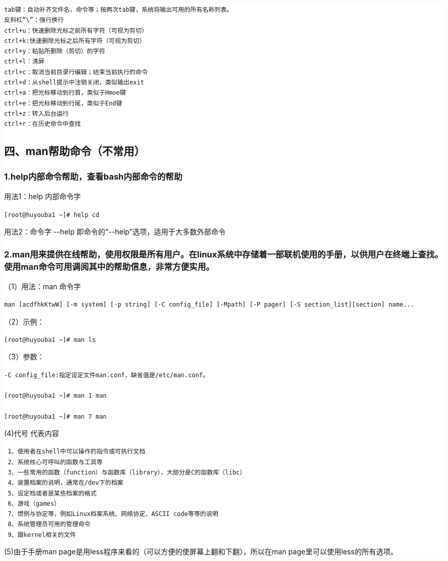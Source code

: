  ```
 tab键：自动补齐文件名，命令等；按两次tab键，系统将输出可用的所有名称列表。
反斜杠“\”：强行换行
ctrl+u：快速删除光标之前所有字符（可视为剪切）
ctrl+k:快速删除光标之后所有字符（可视为剪切）
ctrl+y：粘贴所删除（剪切）的字符
ctrl+l：清屏
ctrl+c：取消当前目录行编辑；结束当前执行的命令
ctrl+d：从shell提示中注销关闭，类似输出exit
ctrl+a：把光标移动到行首，类似于Hmoe键
ctrl+e：把光标移动到行尾，类似于End键
ctrl+z：转入后台运行
ctrl+r：在历史命令中查找
 ```
 
## 四、man帮助命令（不常用）

### 1.help内部命令帮助，查看bash内部命令的帮助
用法1：help 内部命令字
```
[root@huyouba1 ~]# help cd
```
用法2：命令字 --help
即命令的“--help”选项，适用于大多数外部命令

### 2.man用来提供在线帮助，使用权限是所有用户。在linux系统中存储着一部联机使用的手册，以供用户在终端上查找。使用man命令可用调阅其中的帮助信息，非常方便实用。
（1）用法：man 命令字
```
man [acdfhkKtwW] [-m system] [-p string] [-C config_file] [-Mpath] [-P pager] [-S section_list][section] name...
```
（2）示例：
```
[root@huyouba1 ~]# man ls
```
（3）参数：
```    
-C config_file:指定设定文件man.conf，缺省值是/etc/man.conf。

[root@huyouba1 ~]# man 1 man

[root@huyouba1 ~]# man 7 man
```
(4)代号 代表内容
```
 1、使用者在shell中可以操作的指令或可执行文档
 2、系统核心可呼叫的函数与工具等
 3、一些常用的函数（function）与函数库（library），大部分是C的函数库（libc）
 4、装置档案的说明，通常在/dev下的档案
 5、设定档或者是某些档案的格式
 6、游戏（games）
 7、惯例与协定等，例如Linux档案系统、网络协定、ASCII code等等的说明
 8、系统管理员可用的管理命令
 9、跟kernel相关的文件
```
(5)由于手册man page是用less程序来看的（可以方便的使屏幕上翻和下翻），所以在man page里可以使用less的所有选项。
